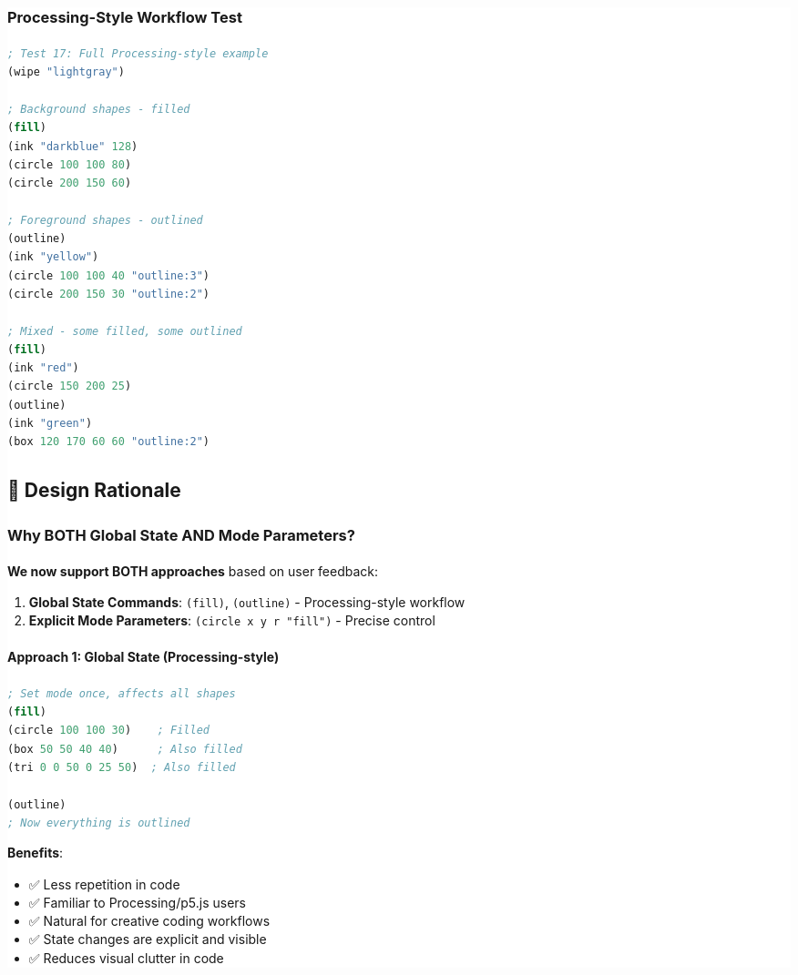 ### Processing-Style Workflow Test
```lisp
; Test 17: Full Processing-style example
(wipe "lightgray")

; Background shapes - filled
(fill)
(ink "darkblue" 128)
(circle 100 100 80)
(circle 200 150 60)

; Foreground shapes - outlined
(outline)
(ink "yellow")
(circle 100 100 40 "outline:3")
(circle 200 150 30 "outline:2")

; Mixed - some filled, some outlined
(fill)
(ink "red")
(circle 150 200 25)
(outline)
(ink "green")
(box 120 170 60 60 "outline:2")
```

## 🎨 Design Rationale

### Why BOTH Global State AND Mode Parameters?

**We now support BOTH approaches** based on user feedback:

1. **Global State Commands**: `(fill)`, `(outline)` - Processing-style workflow
2. **Explicit Mode Parameters**: `(circle x y r "fill")` - Precise control

#### Approach 1: Global State (Processing-style)
```lisp
; Set mode once, affects all shapes
(fill)
(circle 100 100 30)    ; Filled
(box 50 50 40 40)      ; Also filled
(tri 0 0 50 0 25 50)  ; Also filled

(outline)
; Now everything is outlined
```

**Benefits**:
- ✅ Less repetition in code
- ✅ Familiar to Processing/p5.js users
- ✅ Natural for creative coding workflows
- ✅ State changes are explicit and visible
- ✅ Reduces visual clutter in code
